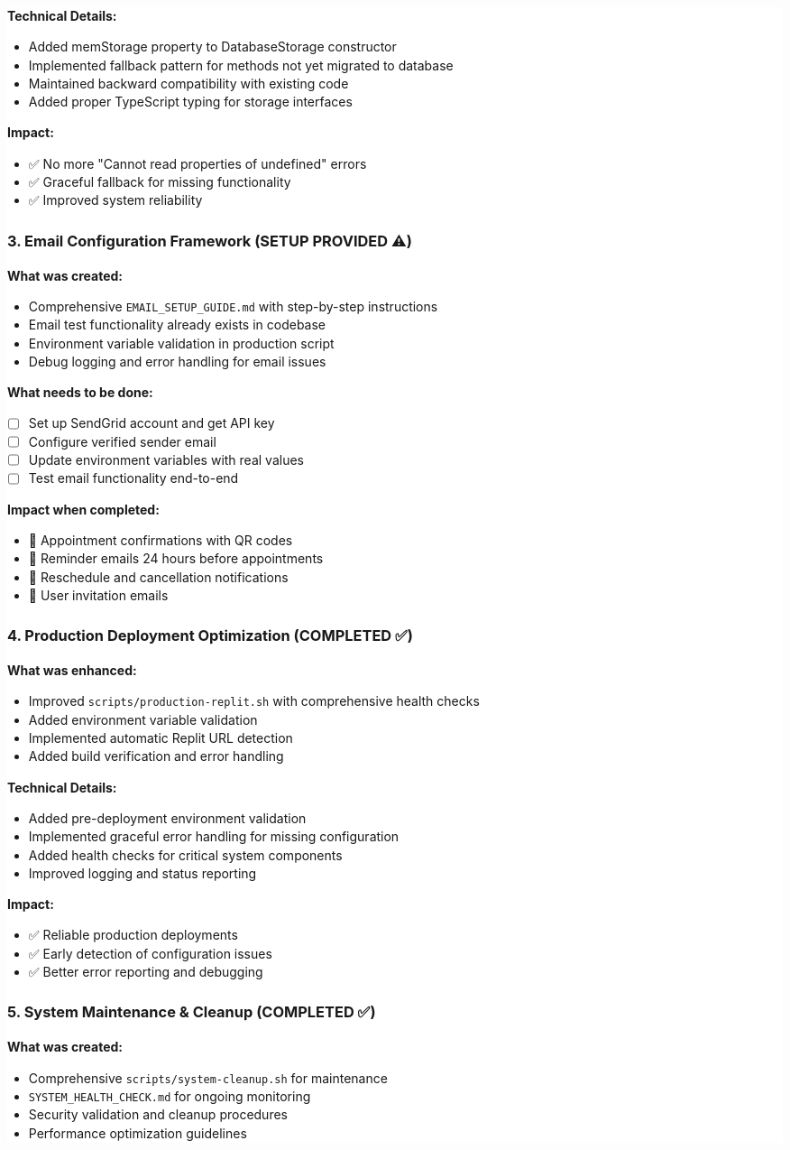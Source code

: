 **Technical Details:**
- Added memStorage property to DatabaseStorage constructor
- Implemented fallback pattern for methods not yet migrated to database
- Maintained backward compatibility with existing code
- Added proper TypeScript typing for storage interfaces

**Impact:**
- ✅ No more "Cannot read properties of undefined" errors
- ✅ Graceful fallback for missing functionality
- ✅ Improved system reliability

### 3. Email Configuration Framework (SETUP PROVIDED ⚠️)

**What was created:**
- Comprehensive `EMAIL_SETUP_GUIDE.md` with step-by-step instructions
- Email test functionality already exists in codebase
- Environment variable validation in production script
- Debug logging and error handling for email issues

**What needs to be done:**
- [ ] Set up SendGrid account and get API key
- [ ] Configure verified sender email
- [ ] Update environment variables with real values
- [ ] Test email functionality end-to-end

**Impact when completed:**
- 📧 Appointment confirmations with QR codes
- 📧 Reminder emails 24 hours before appointments
- 📧 Reschedule and cancellation notifications
- 📧 User invitation emails

### 4. Production Deployment Optimization (COMPLETED ✅)

**What was enhanced:**
- Improved `scripts/production-replit.sh` with comprehensive health checks
- Added environment variable validation
- Implemented automatic Replit URL detection
- Added build verification and error handling

**Technical Details:**
- Added pre-deployment environment validation
- Implemented graceful error handling for missing configuration
- Added health checks for critical system components
- Improved logging and status reporting

**Impact:**
- ✅ Reliable production deployments
- ✅ Early detection of configuration issues
- ✅ Better error reporting and debugging

### 5. System Maintenance & Cleanup (COMPLETED ✅)

**What was created:**
- Comprehensive `scripts/system-cleanup.sh` for maintenance
- `SYSTEM_HEALTH_CHECK.md` for ongoing monitoring
- Security validation and cleanup procedures
- Performance optimization guidelines
